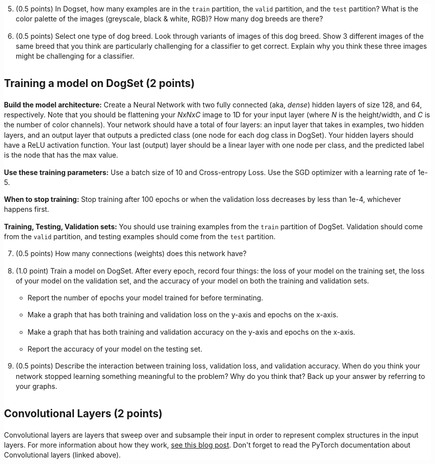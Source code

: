 5. (0.5 points) In Dogset, how many examples are in the `train` partition, the `valid` partition, and the `test` partition? What is the color palette of the images (greyscale, black & white, RGB)? How many dog breeds are there?


6. (0.5 points) Select one type of dog breed. Look through variants of images of this dog breed. Show 3 different images of the same breed that you think are particularly challenging for a classifier to get correct. Explain why you think these three images might be challenging for a classifier.


## Training a model on DogSet (2 points)

**Build the model architecture:** Create a Neural Network with two fully connected (aka, *dense*) hidden layers of size 128, and 64, respectively. Note that you should be flattening your _NxNxC_ image to 1D for your input layer (where _N_ is the height/width, and _C_ is the number of color channels). Your network should have a total of four layers: an input layer that takes in examples, two hidden layers, and an output layer that outputs a predicted class (one node for each dog class in DogSet). Your hidden layers should have a ReLU activation function. Your last (output) layer should be a linear layer with one node per class, and the predicted label is the node that has the max value.

**Use these training parameters:** Use a batch size of 10 and Cross-entropy Loss. Use the SGD optimizer with a learning rate of 1e-5.

**When to stop training:** Stop training after 100 epochs or when the validation loss decreases by less than 1e-4, whichever happens first.

**Training, Testing, Validation sets:** You should use training examples from the `train` partition of DogSet. Validation should come from the `valid` partition, and testing examples should come from the `test` partition.

7. (0.5 points) How many connections (weights) does this network have?


8. (1.0 point) Train a model on DogSet. After every epoch, record four things: the loss of your model on the training set, the loss of your model on the validation set, and the accuracy of your model on both the training and validation sets.

    * Report the number of epochs your model trained for before terminating.

    * Make a graph that has both training and validation loss on the y-axis and epochs on the x-axis.

    * Make a graph that has both training and validation accuracy on the y-axis and epochs on the x-axis.

    * Report the accuracy of your model on the testing set.



9. (0.5 points) Describe the interaction between training loss, validation loss, and validation accuracy. When do you think your network stopped learning something meaningful to the problem? Why do you think that? Back up your answer by referring to your graphs.


## Convolutional Layers (2 points)

Convolutional layers are layers that sweep over and subsample their input in order to represent complex structures in the input layers. For more information about how they work, [see this blog post](https://ujjwalkarn.me/2016/08/11/intuitive-explanation-convnets/). Don't forget to read the PyTorch documentation about Convolutional layers (linked above).
